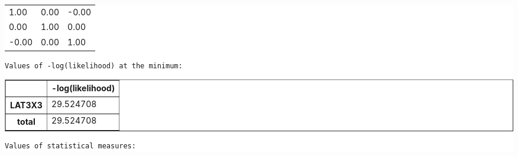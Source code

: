 

<table id="table5666493840">
<tr><td>1.00</td><td>0.00</td><td>-0.00</td></tr>
<tr><td>0.00</td><td>1.00</td><td>0.00</td></tr>
<tr><td>-0.00</td><td>0.00</td><td>1.00</td></tr>
</table>


    
    Values of -log(likelihood) at the minimum:
    



<div>
<style scoped>
    .dataframe tbody tr th:only-of-type {
        vertical-align: middle;
    }

    .dataframe tbody tr th {
        vertical-align: top;
    }

    .dataframe thead th {
        text-align: right;
    }
</style>
<table border="1" class="dataframe">
  <thead>
    <tr style="text-align: right;">
      <th></th>
      <th>-log(likelihood)</th>
    </tr>
  </thead>
  <tbody>
    <tr>
      <th>LAT3X3</th>
      <td>29.524708</td>
    </tr>
    <tr>
      <th>total</th>
      <td>29.524708</td>
    </tr>
  </tbody>
</table>
</div>


    
    Values of statistical measures:
    



<div>
<style scoped>
    .dataframe tbody tr th:only-of-type {
        vertical-align: middle;
    }
